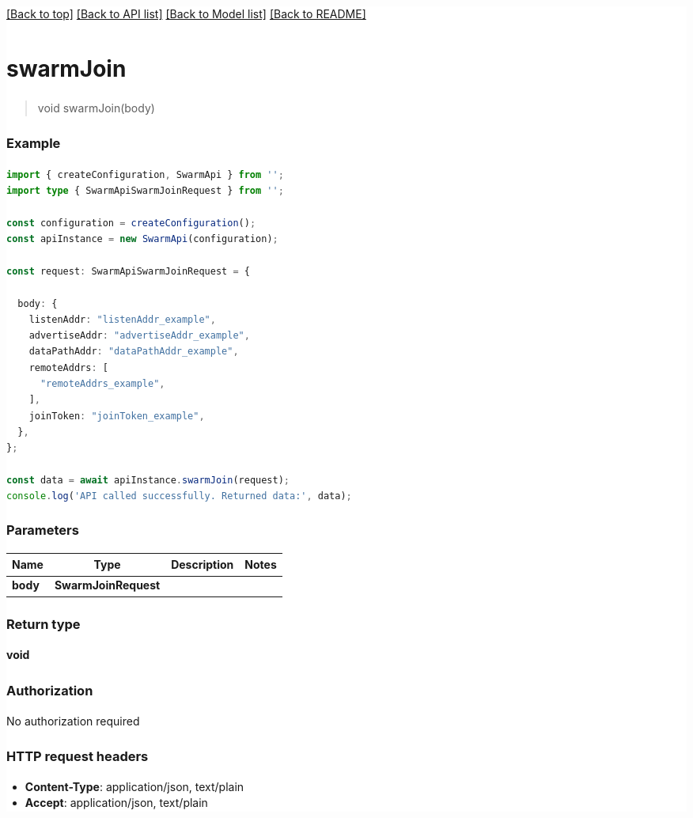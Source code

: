 [[Back to top]](#) [[Back to API list]](README.md#documentation-for-api-endpoints) [[Back to Model list]](README.md#documentation-for-models) [[Back to README]](README.md)

# **swarmJoin**
> void swarmJoin(body)


### Example


```typescript
import { createConfiguration, SwarmApi } from '';
import type { SwarmApiSwarmJoinRequest } from '';

const configuration = createConfiguration();
const apiInstance = new SwarmApi(configuration);

const request: SwarmApiSwarmJoinRequest = {
  
  body: {
    listenAddr: "listenAddr_example",
    advertiseAddr: "advertiseAddr_example",
    dataPathAddr: "dataPathAddr_example",
    remoteAddrs: [
      "remoteAddrs_example",
    ],
    joinToken: "joinToken_example",
  },
};

const data = await apiInstance.swarmJoin(request);
console.log('API called successfully. Returned data:', data);
```


### Parameters

Name | Type | Description  | Notes
------------- | ------------- | ------------- | -------------
 **body** | **SwarmJoinRequest**|  |


### Return type

**void**

### Authorization

No authorization required

### HTTP request headers

 - **Content-Type**: application/json, text/plain
 - **Accept**: application/json, text/plain
